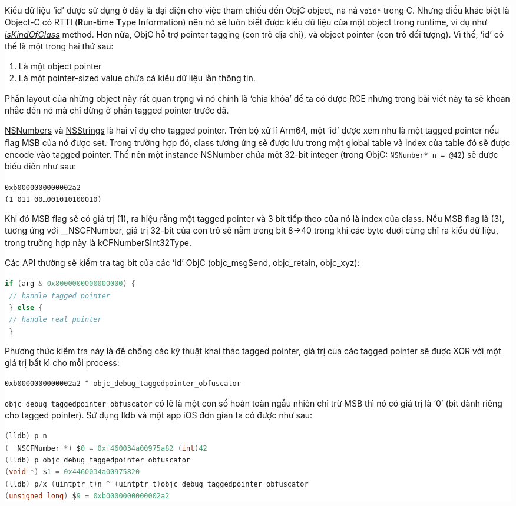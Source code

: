 Kiểu dữ liệu ‘id’ được sử dụng ở đây là đại diện cho việc tham chiếu đến ObjC object, na ná `void*` trong C. Nhưng điều khác biệt là Object-C có RTTI (**R**un-**t**ime **T**ype **I**nformation) nên nó sẽ luôn biết được kiểu dữ liệu của một object trong runtime, ví dụ như [*isKindOfClass*](https://developer.apple.com/documentation/objectivec/1418956-nsobject/1418511-iskindofclass?language=objc) method. Hơn nữa, ObjC hỗ trợ pointer tagging (con trỏ địa chỉ), và object pointer (con trỏ đối tượng). Vì thế, ‘id’ có thể là một trong hai thứ sau:

1. Là một object pointer
2. Là một pointer-sized value chứa cả kiểu dữ liệu lẫn thông tin.

Phần layout của những object này rất quan trọng vì nó chính là ‘chìa khóa’ để ta có được RCE nhưng trong bài viết này ta sẽ khoan nhắc đến nó mà chỉ dừng ở phần tagged pointer trước đã.

[NSNumbers](https://developer.apple.com/documentation/foundation/nsnumber?language=objc) và [NSStrings](https://developer.apple.com/documentation/foundation/nsstring) là hai ví dụ cho tagged pointer. Trên bộ xử lí Arm64, một ‘id’ được xem như là một tagged pointer nếu [flag MSB](https://github.com/opensource-apple/objc4/blob/cd5e62a5597ea7a31dccef089317abb3a661c154/runtime/objc-config.h#L79) của nó được set. Trong trường hợp đó, class tương ứng sẽ được [lưu trong một global table](https://github.com/opensource-apple/objc4/blob/cd5e62a5597ea7a31dccef089317abb3a661c154/runtime/objc-object.h#L656) và index của table đó sẽ được encode vào tagged pointer. Thế nên một instance NSNumber chứa một 32-bit integer (trong ObjC: `NSNumber* n = @42`) sẽ được biểu diễn như sau:

```
0xb0000000000002a2
(1 011 00…001010100010)
```

Khi đó MSB flag sẽ có giá trị (1), ra hiệu rằng một tagged pointer và 3 bit tiếp theo của nó là index của class. Nếu MSB flag là (3), tương ứng với __NSCFNumber, giá trị 32-bit của con trỏ sẽ nằm trong bit 8->40 trong khi các byte dưới cùng chỉ ra kiểu dữ liệu, trong trường hợp này là [kCFNumberSInt32Type](https://developer.apple.com/documentation/corefoundation/cfnumbertype/kcfnumbersint32type?language=objc).

Các API thường sẽ kiểm tra tag bit của các ‘id’ ObjC (objc_msgSend, objc_retain, objc_xyz):

```c
if (arg & 0x8000000000000000) {
 // handle tagged pointer
 } else {
 // handle real pointer
 }
```

Phương thức kiểm tra này là để chống các [kỹ thuật khai thác tagged pointer](http://www.phrack.org/issues/69/9.html), giá trị của các tagged pointer sẽ được XOR với một giá trị bất kì cho mỗi process:

```pseudocode
0xb0000000000002a2 ^ objc_debug_taggedpointer_obfuscator
```

`objc_debug_taggedpointer_obfuscator` có lẽ là một con số hoàn toàn ngẫu nhiên chỉ trừ MSB thì nó có giá trị là ‘0’ (bit dành riêng cho tagged pointer). Sử dụng lldb và một app iOS đơn giản ta có được như sau:

```objective-c
(lldb) p n
(__NSCFNumber *) $0 = 0xf460034a00975a82 (int)42
(lldb) p objc_debug_taggedpointer_obfuscator
(void *) $1 = 0x4460034a00975820
(lldb) p/x (uintptr_t)n ^ (uintptr_t)objc_debug_taggedpointer_obfuscator
(unsigned long) $9 = 0xb0000000000002a2
```
